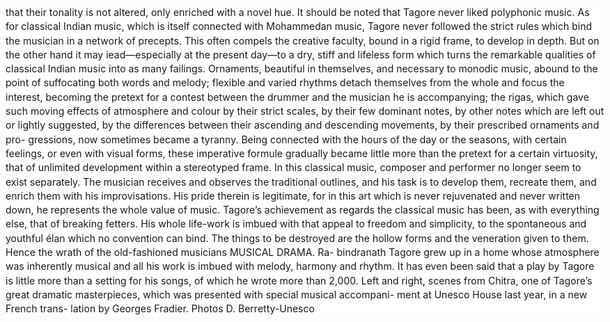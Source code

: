 that their tonality is not altered, only enriched with a 
novel hue. It should be noted that Tagore never liked 
polyphonic music. 
As for classical Indian music, which is itself connected 
with Mohammedan music, Tagore never followed the strict 
rules which bind the musician in a network of precepts. 
This often compels the creative faculty, bound in a rigid 
frame, to develop in depth. But on the other hand it 
may iead—especially at the present day—to a dry, stiff 
and lifeless form which turns the remarkable qualities of 
classical Indian music into as many failings. 
Ornaments, beautiful in themselves, and necessary to 
monodic music, abound to the point of suffocating both 
words and melody; flexible and varied rhythms detach 
themselves from the whole and focus the interest, 
becoming the pretext for a contest between the drummer 
and the musician he is accompanying; the rigas, which 
gave such moving effects of atmosphere and colour by 
their strict scales, by their few dominant notes, by other 
notes which are left out or lightly suggested, by the 
differences between their ascending and descending 
movements, by their prescribed ornaments and pro- 
gressions, now sometimes became a tyranny. 
Being connected with the hours of the day or the 
seasons, with certain feelings, or even with visual forms, 
these imperative formule gradually became little more 
than the pretext for a certain virtuosity, that of unlimited 
development within a stereotyped frame. In this classical 
music, composer and performer no longer seem to exist 
separately. The musician receives and observes the 
traditional outlines, and his task is to develop them, 
recreate them, and enrich them with his improvisations. 
His pride therein is legitimate, for in this art which is 
never rejuvenated and never written down, he represents 
the whole value of music. 
Tagore’s achievement as regards the classical music has 
been, as with everything else, that of breaking fetters. 
His whole life-work is imbued with that appeal to freedom 
and simplicity, to the spontaneous and youthful élan 
which no convention can bind. The things to be 
destroyed are the hollow forms and the veneration given 
to them. Hence the wrath of the old-fashioned musicians 
MUSICAL DRAMA. Ra- 
bindranath Tagore grew up 
in a home whose atmosphere 
was inherently musical and 
all his work is imbued with 
melody, harmony and 
rhythm. It has even been 
said that a play by Tagore is 
little more than a setting 
for his songs, of which he 
wrote more than 2,000. 
Left and right, scenes from 
Chitra, one of Tagore’s 
great dramatic masterpieces, 
which was presented with 
special musical accompani- 
ment at Unesco House last 
year, in a new French trans- 
lation by Georges Fradier. 
Photos D. Berretty-Unesco
